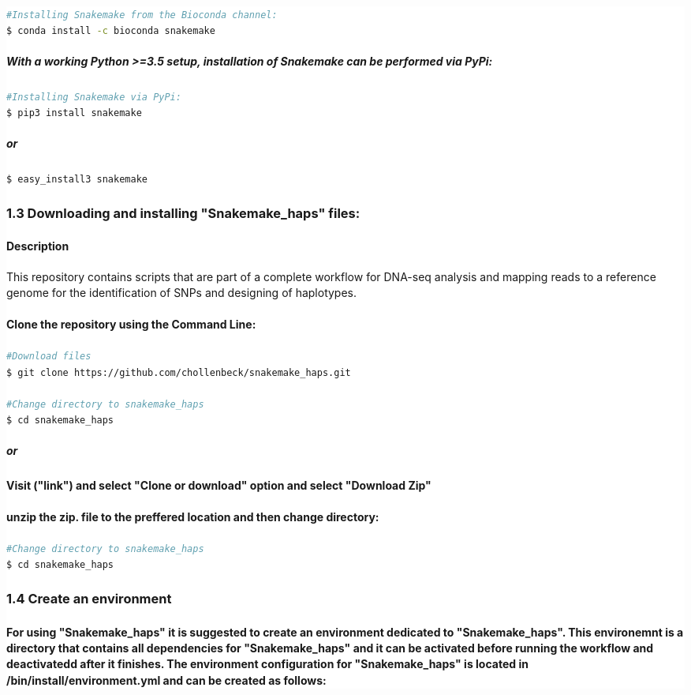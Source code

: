```bash
#Installing Snakemake from the Bioconda channel:
$ conda install -c bioconda snakemake
```
##### With a working Python >=3.5 setup, installation of Snakemake can be performed via PyPi:

```bash
#Installing Snakemake via PyPi:
$ pip3 install snakemake
```

##### or

```bash
$ easy_install3 snakemake
```

### 1.3 Downloading and installing "Snakemake_haps" files:

#### Description

This repository contains scripts that are part of a complete workflow for DNA-seq analysis and mapping reads to a reference genome for the identification of SNPs and designing of haplotypes. 

#### Clone the repository using the Command Line:

```bash
#Download files
$ git clone https://github.com/chollenbeck/snakemake_haps.git

#Change directory to snakemake_haps
$ cd snakemake_haps
```

##### or

#### Visit ("link") and select "Clone or download" option and select "Download Zip"
#### unzip the zip. file to the preffered location and then change directory:

```bash
#Change directory to snakemake_haps
$ cd snakemake_haps
```

### 1.4 Create an environment

#### For using "Snakemake_haps" it is suggested to create an environment dedicated to "Snakemake_haps". This environemnt is a directory that contains all dependencies for "Snakemake_haps" and it can be activated before running the workflow and deactivatedd after it finishes. The environment configuration for "Snakemake_haps" is located in /bin/install/environment.yml and can be created as follows:
